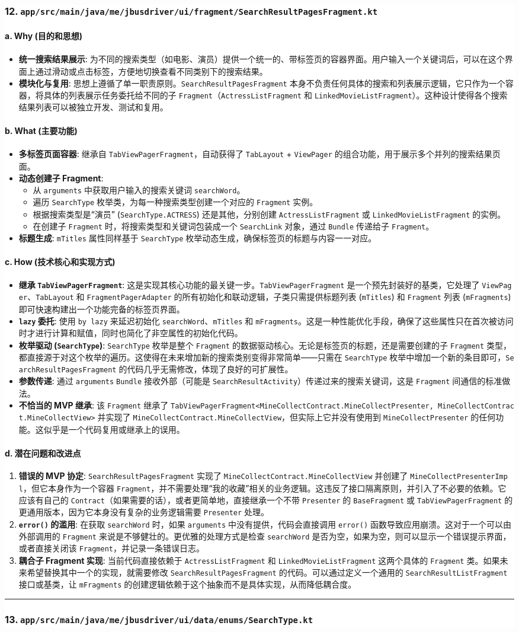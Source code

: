 
### 12. `app/src/main/java/me/jbusdriver/ui/fragment/SearchResultPagesFragment.kt`

#### a. Why (目的和思想)

- **统一搜索结果展示**: 为不同的搜索类型（如电影、演员）提供一个统一的、带标签页的容器界面。用户输入一个关键词后，可以在这个界面上通过滑动或点击标签，方便地切换查看不同类别下的搜索结果。
- **模块化与复用**: 思想上遵循了单一职责原则。`SearchResultPagesFragment` 本身不负责任何具体的搜索和列表展示逻辑，它只作为一个容器，将具体的列表展示任务委托给不同的子 `Fragment`（`ActressListFragment` 和 `LinkedMovieListFragment`）。这种设计使得各个搜索结果列表可以被独立开发、测试和复用。

#### b. What (主要功能)

- **多标签页面容器**: 继承自 `TabViewPagerFragment`，自动获得了 `TabLayout` + `ViewPager` 的组合功能，用于展示多个并列的搜索结果页面。
- **动态创建子 Fragment**: 
    - 从 `arguments` 中获取用户输入的搜索关键词 `searchWord`。
    - 遍历 `SearchType` 枚举类，为每一种搜索类型创建一个对应的 `Fragment` 实例。
    - 根据搜索类型是“演员” (`SearchType.ACTRESS`) 还是其他，分别创建 `ActressListFragment` 或 `LinkedMovieListFragment` 的实例。
    - 在创建子 `Fragment` 时，将搜索类型和关键词包装成一个 `SearchLink` 对象，通过 `Bundle` 传递给子 `Fragment`。
- **标题生成**: `mTitles` 属性同样基于 `SearchType` 枚举动态生成，确保标签页的标题与内容一一对应。

#### c. How (技术核心和实现方式)

- **继承 `TabViewPagerFragment`**: 这是实现其核心功能的最关键一步。`TabViewPagerFragment` 是一个预先封装好的基类，它处理了 `ViewPager`、`TabLayout` 和 `FragmentPagerAdapter` 的所有初始化和联动逻辑，子类只需提供标题列表 (`mTitles`) 和 `Fragment` 列表 (`mFragments`) 即可快速构建出一个功能完备的标签页界面。
- **`lazy` 委托**: 使用 `by lazy` 来延迟初始化 `searchWord`、`mTitles` 和 `mFragments`。这是一种性能优化手段，确保了这些属性只在首次被访问时才进行计算和赋值，同时也简化了非空属性的初始化代码。
- **枚举驱动 (`SearchType`)**: `SearchType` 枚举是整个 `Fragment` 的数据驱动核心。无论是标签页的标题，还是需要创建的子 `Fragment` 类型，都直接源于对这个枚举的遍历。这使得在未来增加新的搜索类别变得非常简单——只需在 `SearchType` 枚举中增加一个新的条目即可，`SearchResultPagesFragment` 的代码几乎无需修改，体现了良好的可扩展性。
- **参数传递**: 通过 `arguments` `Bundle` 接收外部（可能是 `SearchResultActivity`）传递过来的搜索关键词，这是 `Fragment` 间通信的标准做法。
- **不恰当的 MVP 继承**: 该 `Fragment` 继承了 `TabViewPagerFragment<MineCollectContract.MineCollectPresenter, MineCollectContract.MineCollectView>` 并实现了 `MineCollectContract.MineCollectView`，但实际上它并没有使用到 `MineCollectPresenter` 的任何功能。这似乎是一个代码复用或继承上的误用。

#### d. 潜在问题和改进点

1.  **错误的 MVP 协定**: `SearchResultPagesFragment` 实现了 `MineCollectContract.MineCollectView` 并创建了 `MineCollectPresenterImpl`，但它本身作为一个容器 `Fragment`，并不需要处理“我的收藏”相关的业务逻辑。这违反了接口隔离原则，并引入了不必要的依赖。它应该有自己的 `Contract`（如果需要的话），或者更简单地，直接继承一个不带 `Presenter` 的 `BaseFragment` 或 `TabViewPagerFragment` 的更通用版本，因为它本身没有复杂的业务逻辑需要 `Presenter` 处理。
2.  **`error()` 的滥用**: 在获取 `searchWord` 时，如果 `arguments` 中没有提供，代码会直接调用 `error()` 函数导致应用崩溃。这对于一个可以由外部调用的 `Fragment` 来说是不够健壮的。更优雅的处理方式是检查 `searchWord` 是否为空，如果为空，则可以显示一个错误提示界面，或者直接关闭该 `Fragment`，并记录一条错误日志。
3.  **耦合子 Fragment 实现**: 当前代码直接依赖于 `ActressListFragment` 和 `LinkedMovieListFragment` 这两个具体的 `Fragment` 类。如果未来希望替换其中一个的实现，就需要修改 `SearchResultPagesFragment` 的代码。可以通过定义一个通用的 `SearchResultListFragment` 接口或基类，让 `mFragments` 的创建逻辑依赖于这个抽象而不是具体实现，从而降低耦合度。

---

### 13. `app/src/main/java/me/jbusdriver/ui/data/enums/SearchType.kt`
